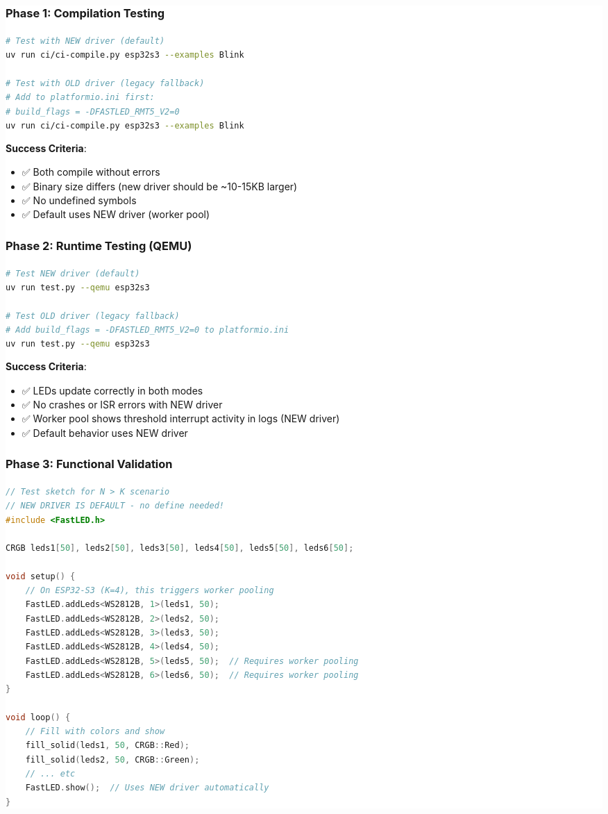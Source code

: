### Phase 1: Compilation Testing
```bash
# Test with NEW driver (default)
uv run ci/ci-compile.py esp32s3 --examples Blink

# Test with OLD driver (legacy fallback)
# Add to platformio.ini first:
# build_flags = -DFASTLED_RMT5_V2=0
uv run ci/ci-compile.py esp32s3 --examples Blink
```

**Success Criteria**:
- ✅ Both compile without errors
- ✅ Binary size differs (new driver should be ~10-15KB larger)
- ✅ No undefined symbols
- ✅ Default uses NEW driver (worker pool)

### Phase 2: Runtime Testing (QEMU)
```bash
# Test NEW driver (default)
uv run test.py --qemu esp32s3

# Test OLD driver (legacy fallback)
# Add build_flags = -DFASTLED_RMT5_V2=0 to platformio.ini
uv run test.py --qemu esp32s3
```

**Success Criteria**:
- ✅ LEDs update correctly in both modes
- ✅ No crashes or ISR errors with NEW driver
- ✅ Worker pool shows threshold interrupt activity in logs (NEW driver)
- ✅ Default behavior uses NEW driver

### Phase 3: Functional Validation
```cpp
// Test sketch for N > K scenario
// NEW DRIVER IS DEFAULT - no define needed!
#include <FastLED.h>

CRGB leds1[50], leds2[50], leds3[50], leds4[50], leds5[50], leds6[50];

void setup() {
    // On ESP32-S3 (K=4), this triggers worker pooling
    FastLED.addLeds<WS2812B, 1>(leds1, 50);
    FastLED.addLeds<WS2812B, 2>(leds2, 50);
    FastLED.addLeds<WS2812B, 3>(leds3, 50);
    FastLED.addLeds<WS2812B, 4>(leds4, 50);
    FastLED.addLeds<WS2812B, 5>(leds5, 50);  // Requires worker pooling
    FastLED.addLeds<WS2812B, 6>(leds6, 50);  // Requires worker pooling
}

void loop() {
    // Fill with colors and show
    fill_solid(leds1, 50, CRGB::Red);
    fill_solid(leds2, 50, CRGB::Green);
    // ... etc
    FastLED.show();  // Uses NEW driver automatically
}
```

